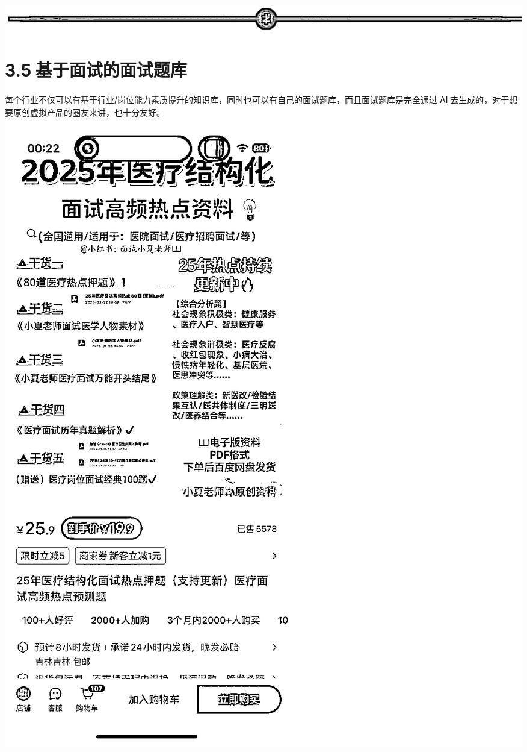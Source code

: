 ![](img/3173c38f2f6d1e5bde17e7e2087580fb.png)

# 3.5 基于面试的面试题库

每个行业不仅可以有基于行业/岗位能力素质提升的知识库，同时也可以有自己的面试题库，而且面试题库是完全通过 AI 去生成的，对于想要原创虚拟产品的圈友来讲，也十分友好。

![](img/a500aa144da447696bde243a8feb202a.png)
